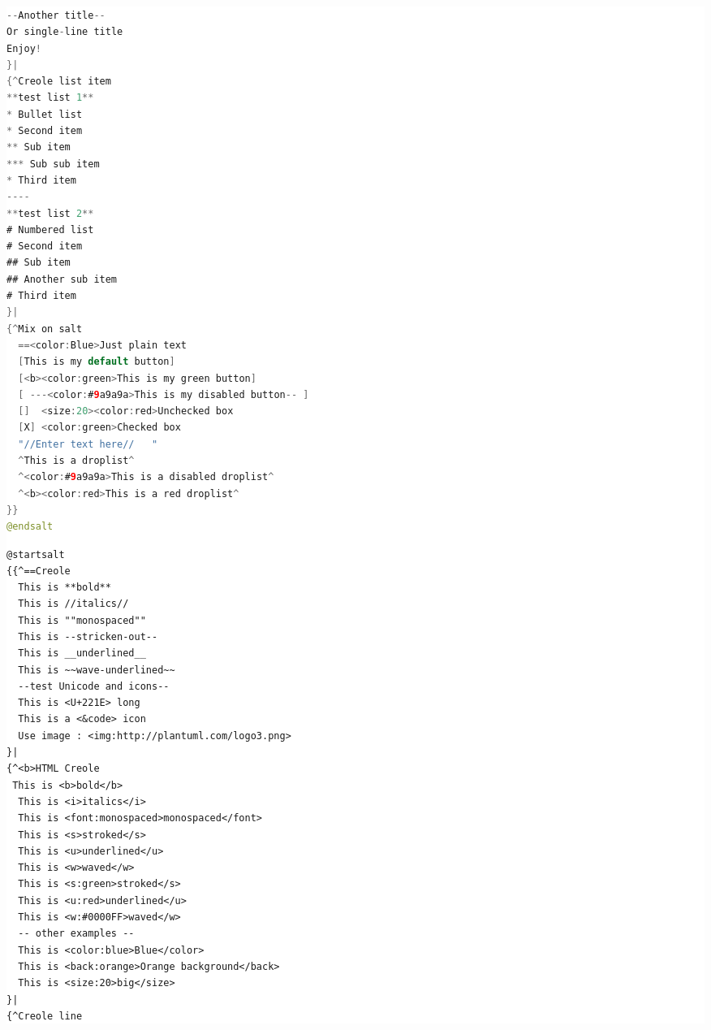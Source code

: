 ```java
--Another title--
Or single-line title
Enjoy!
}|
{^Creole list item
**test list 1**
* Bullet list
* Second item
** Sub item
*** Sub sub item
* Third item
----
**test list 2**
# Numbered list
# Second item
## Sub item
## Another sub item
# Third item
}|
{^Mix on salt
  ==<color:Blue>Just plain text
  [This is my default button]
  [<b><color:green>This is my green button]
  [ ---<color:#9a9a9a>This is my disabled button-- ]
  []  <size:20><color:red>Unchecked box
  [X] <color:green>Checked box
  "//Enter text here//   "
  ^This is a droplist^
  ^<color:#9a9a9a>This is a disabled droplist^
  ^<b><color:red>This is a red droplist^
}}
@endsalt
```
```plantuml
@startsalt
{{^==Creole
  This is **bold**
  This is //italics//
  This is ""monospaced""
  This is --stricken-out--
  This is __underlined__
  This is ~~wave-underlined~~
  --test Unicode and icons--
  This is <U+221E> long
  This is a <&code> icon
  Use image : <img:http://plantuml.com/logo3.png>
}|
{^<b>HTML Creole 
 This is <b>bold</b>
  This is <i>italics</i>
  This is <font:monospaced>monospaced</font>
  This is <s>stroked</s>
  This is <u>underlined</u>
  This is <w>waved</w>
  This is <s:green>stroked</s>
  This is <u:red>underlined</u>
  This is <w:#0000FF>waved</w>
  -- other examples --
  This is <color:blue>Blue</color>
  This is <back:orange>Orange background</back>
  This is <size:20>big</size>
}|
{^Creole line
```